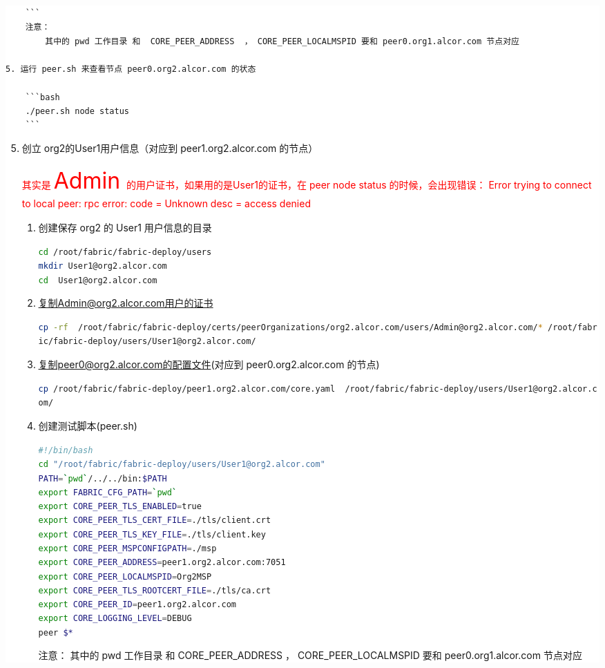         ```
        注意：
            其中的 pwd 工作目录 和  CORE_PEER_ADDRESS  ， CORE_PEER_LOCALMSPID 要和 peer0.org1.alcor.com 节点对应
        
    5. 运行 peer.sh 来查看节点 peer0.org2.alcor.com 的状态
    
        ```bash
        ./peer.sh node status
        ```
        
5. 创立 org2的User1用户信息（对应到 peer1.org2.alcor.com 的节点）

      <font color="red"> 
        其实是 <font size=6>Admin </font>的用户证书，如果用的是User1的证书，在 peer node status 的时候，会出现错误：
        Error trying to connect to local peer: rpc error: code = Unknown desc = access denied
        </font>
  
    1. 创建保存 org2 的 User1 用户信息的目录
    
        ```bash
        cd /root/fabric/fabric-deploy/users
        mkdir User1@org2.alcor.com
        cd  User1@org2.alcor.com
        ```
        
    2. 复制Admin@org2.alcor.com用户的证书
    
        ```bash
        cp -rf  /root/fabric/fabric-deploy/certs/peerOrganizations/org2.alcor.com/users/Admin@org2.alcor.com/* /root/fabric/fabric-deploy/users/User1@org2.alcor.com/
    
        ```
        
    3. 复制peer0@org2.alcor.com的配置文件(对应到 peer0.org2.alcor.com 的节点)
    
        ```bash
        cp /root/fabric/fabric-deploy/peer1.org2.alcor.com/core.yaml  /root/fabric/fabric-deploy/users/User1@org2.alcor.com/
        ```
        
    4. 创建测试脚本(peer.sh)
        
        ```bash
        #!/bin/bash
        cd "/root/fabric/fabric-deploy/users/User1@org2.alcor.com"
        PATH=`pwd`/../../bin:$PATH
        export FABRIC_CFG_PATH=`pwd`
        export CORE_PEER_TLS_ENABLED=true
        export CORE_PEER_TLS_CERT_FILE=./tls/client.crt
        export CORE_PEER_TLS_KEY_FILE=./tls/client.key
        export CORE_PEER_MSPCONFIGPATH=./msp
        export CORE_PEER_ADDRESS=peer1.org2.alcor.com:7051
        export CORE_PEER_LOCALMSPID=Org2MSP
        export CORE_PEER_TLS_ROOTCERT_FILE=./tls/ca.crt
        export CORE_PEER_ID=peer1.org2.alcor.com
        export CORE_LOGGING_LEVEL=DEBUG
        peer $*
        ```
        注意：
            其中的 pwd 工作目录 和  CORE_PEER_ADDRESS  ， CORE_PEER_LOCALMSPID 要和 peer0.org1.alcor.com 节点对应
        